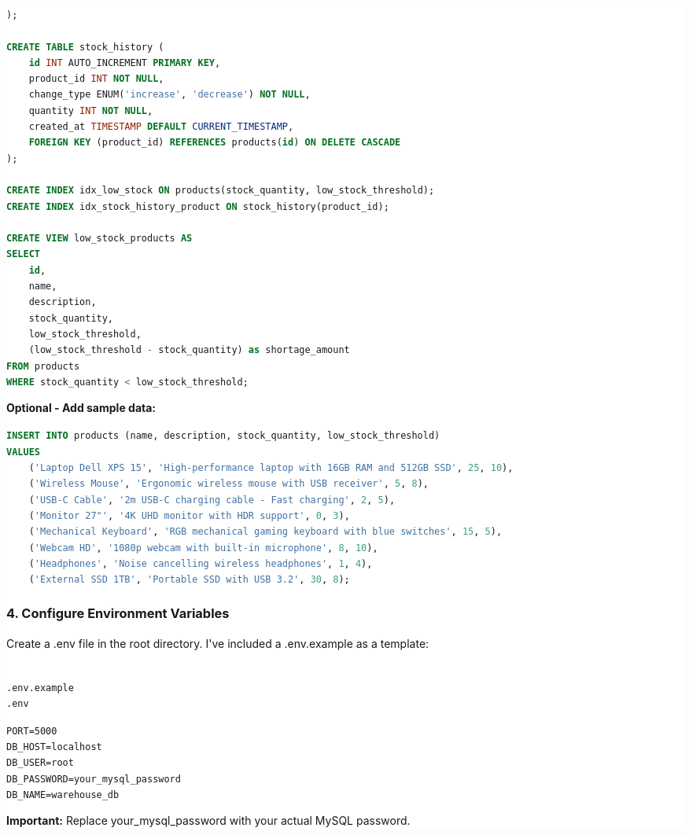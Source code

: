 ```sql
);

CREATE TABLE stock_history (
    id INT AUTO_INCREMENT PRIMARY KEY,
    product_id INT NOT NULL,
    change_type ENUM('increase', 'decrease') NOT NULL,
    quantity INT NOT NULL,
    created_at TIMESTAMP DEFAULT CURRENT_TIMESTAMP,
    FOREIGN KEY (product_id) REFERENCES products(id) ON DELETE CASCADE
);

CREATE INDEX idx_low_stock ON products(stock_quantity, low_stock_threshold);
CREATE INDEX idx_stock_history_product ON stock_history(product_id);

CREATE VIEW low_stock_products AS
SELECT 
    id,
    name,
    description,
    stock_quantity,
    low_stock_threshold,
    (low_stock_threshold - stock_quantity) as shortage_amount
FROM products
WHERE stock_quantity < low_stock_threshold;
```
**Optional - Add sample data:**
```sql
INSERT INTO products (name, description, stock_quantity, low_stock_threshold)
VALUES 
    ('Laptop Dell XPS 15', 'High-performance laptop with 16GB RAM and 512GB SSD', 25, 10),
    ('Wireless Mouse', 'Ergonomic wireless mouse with USB receiver', 5, 8),
    ('USB-C Cable', '2m USB-C charging cable - Fast charging', 2, 5),
    ('Monitor 27"', '4K UHD monitor with HDR support', 0, 3),
    ('Mechanical Keyboard', 'RGB mechanical gaming keyboard with blue switches', 15, 5),
    ('Webcam HD', '1080p webcam with built-in microphone', 8, 10),
    ('Headphones', 'Noise cancelling wireless headphones', 1, 4),
    ('External SSD 1TB', 'Portable SSD with USB 3.2', 30, 8);

```

### 4. Configure Environment Variables
Create a .env file in the root directory. I've included a .env.example as a template:
```bash
 
.env.example 
.env
```
```env
PORT=5000
DB_HOST=localhost
DB_USER=root
DB_PASSWORD=your_mysql_password
DB_NAME=warehouse_db
```
**Important:** Replace your_mysql_password with your actual MySQL password.
